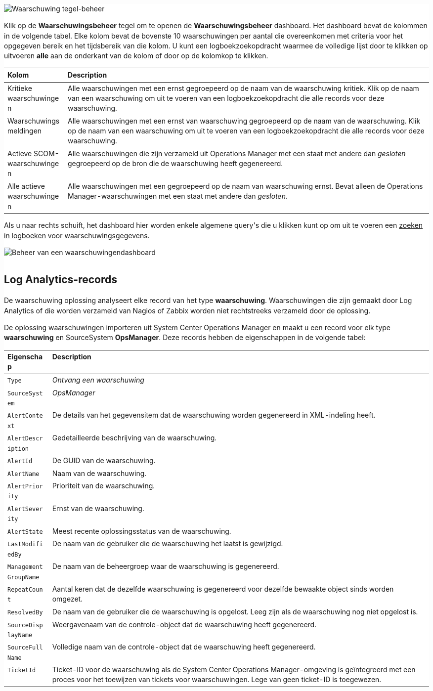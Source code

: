 ![Waarschuwing tegel-beheer](media/alert-management-solution/tile.png)

Klik op de **Waarschuwingsbeheer** tegel om te openen de **Waarschuwingsbeheer** dashboard.  Het dashboard bevat de kolommen in de volgende tabel.  Elke kolom bevat de bovenste 10 waarschuwingen per aantal die overeenkomen met criteria voor het opgegeven bereik en het tijdsbereik van die kolom.  U kunt een logboekzoekopdracht waarmee de volledige lijst door te klikken op uitvoeren **alle** aan de onderkant van de kolom of door op de kolomkop te klikken.

| Kolom | Description |
|:--- |:--- |
| Kritieke waarschuwingen |Alle waarschuwingen met een ernst gegroepeerd op de naam van de waarschuwing kritiek.  Klik op de naam van een waarschuwing om uit te voeren van een logboekzoekopdracht die alle records voor deze waarschuwing. |
| Waarschuwingsmeldingen |Alle waarschuwingen met een ernst van waarschuwing gegroepeerd op de naam van de waarschuwing.  Klik op de naam van een waarschuwing om uit te voeren van een logboekzoekopdracht die alle records voor deze waarschuwing. |
| Actieve SCOM-waarschuwingen |Alle waarschuwingen die zijn verzameld uit Operations Manager met een staat met andere dan *gesloten* gegroepeerd op de bron die de waarschuwing heeft gegenereerd. |
| Alle actieve waarschuwingen |Alle waarschuwingen met een gegroepeerd op de naam van waarschuwing ernst. Bevat alleen de Operations Manager-waarschuwingen met een staat met andere dan *gesloten*. |

Als u naar rechts schuift, het dashboard hier worden enkele algemene query's die u klikken kunt op om uit te voeren een [zoeken in logboeken](../../azure-monitor/log-query/log-query-overview.md) voor waarschuwingsgegevens.

![Beheer van een waarschuwingendashboard](media/alert-management-solution/dashboard.png)


## <a name="log-analytics-records"></a>Log Analytics-records
De waarschuwing oplossing analyseert elke record van het type **waarschuwing**.  Waarschuwingen die zijn gemaakt door Log Analytics of die worden verzameld van Nagios of Zabbix worden niet rechtstreeks verzameld door de oplossing.

De oplossing waarschuwingen importeren uit System Center Operations Manager en maakt u een record voor elk type **waarschuwing** en SourceSystem **OpsManager**.  Deze records hebben de eigenschappen in de volgende tabel:  

| Eigenschap | Description |
|:--- |:--- |
| `Type` |*Ontvang een waarschuwing* |
| `SourceSystem` |*OpsManager* |
| `AlertContext` |De details van het gegevensitem dat de waarschuwing worden gegenereerd in XML-indeling heeft. |
| `AlertDescription` |Gedetailleerde beschrijving van de waarschuwing. |
| `AlertId` |De GUID van de waarschuwing. |
| `AlertName` |Naam van de waarschuwing. |
| `AlertPriority` |Prioriteit van de waarschuwing. |
| `AlertSeverity` |Ernst van de waarschuwing. |
| `AlertState` |Meest recente oplossingsstatus van de waarschuwing. |
| `LastModifiedBy` |De naam van de gebruiker die de waarschuwing het laatst is gewijzigd. |
| `ManagementGroupName` |De naam van de beheergroep waar de waarschuwing is gegenereerd. |
| `RepeatCount` |Aantal keren dat de dezelfde waarschuwing is gegenereerd voor dezelfde bewaakte object sinds worden omgezet. |
| `ResolvedBy` |De naam van de gebruiker die de waarschuwing is opgelost. Leeg zijn als de waarschuwing nog niet opgelost is. |
| `SourceDisplayName` |Weergavenaam van de controle-object dat de waarschuwing heeft gegenereerd. |
| `SourceFullName` |Volledige naam van de controle-object dat de waarschuwing heeft gegenereerd. |
| `TicketId` |Ticket-ID voor de waarschuwing als de System Center Operations Manager-omgeving is geïntegreerd met een proces voor het toewijzen van tickets voor waarschuwingen.  Lege van geen ticket-ID is toegewezen. |